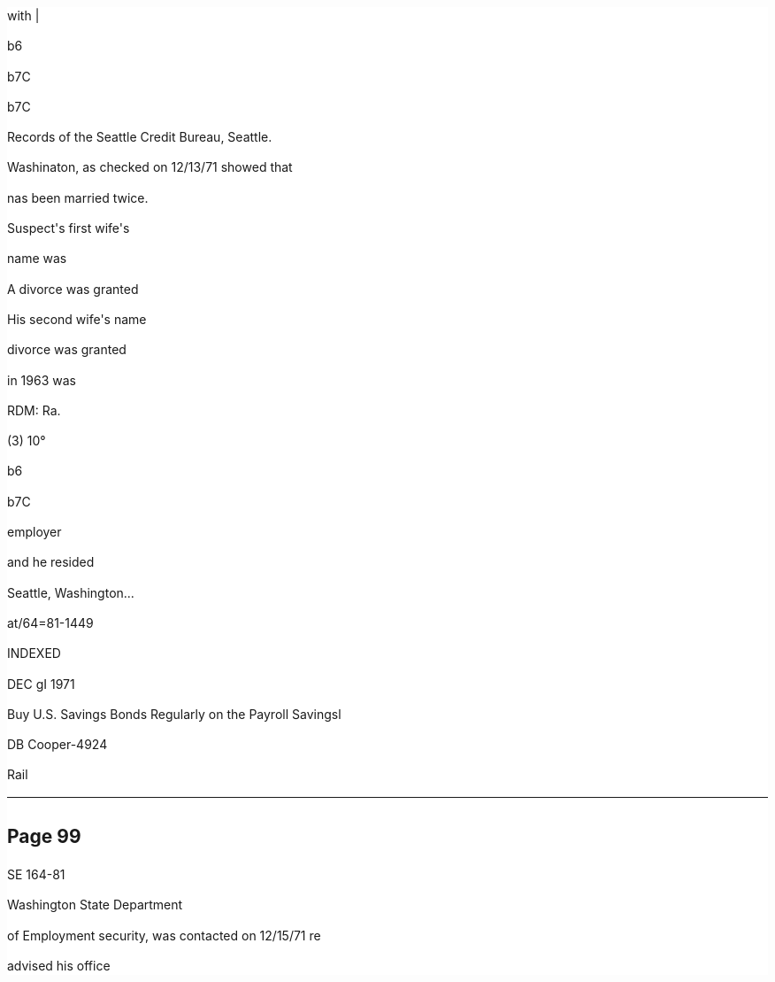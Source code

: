 with |

b6

b7C

b7C

Records of the Seattle Credit Bureau, Seattle.

Washinaton, as checked on 12/13/71 showed that

nas been married twice.

Suspect's first wife's

name was

A divorce was granted

His second wife's name

divorce was granted

in 1963 was

RDM: Ra.

(3) 10°

b6

b7C

employer

and he resided

Seattle, Washington...

at/64=81-1449

INDEXED

DEC gI 1971

Buy U.S. Savings Bonds Regularly on the Payroll Savingsl

DB Cooper-4924

Rail

---

## Page 99

SE 164-81

Washington State Department

of Employment security, was contacted on 12/15/71 re

advised his office
